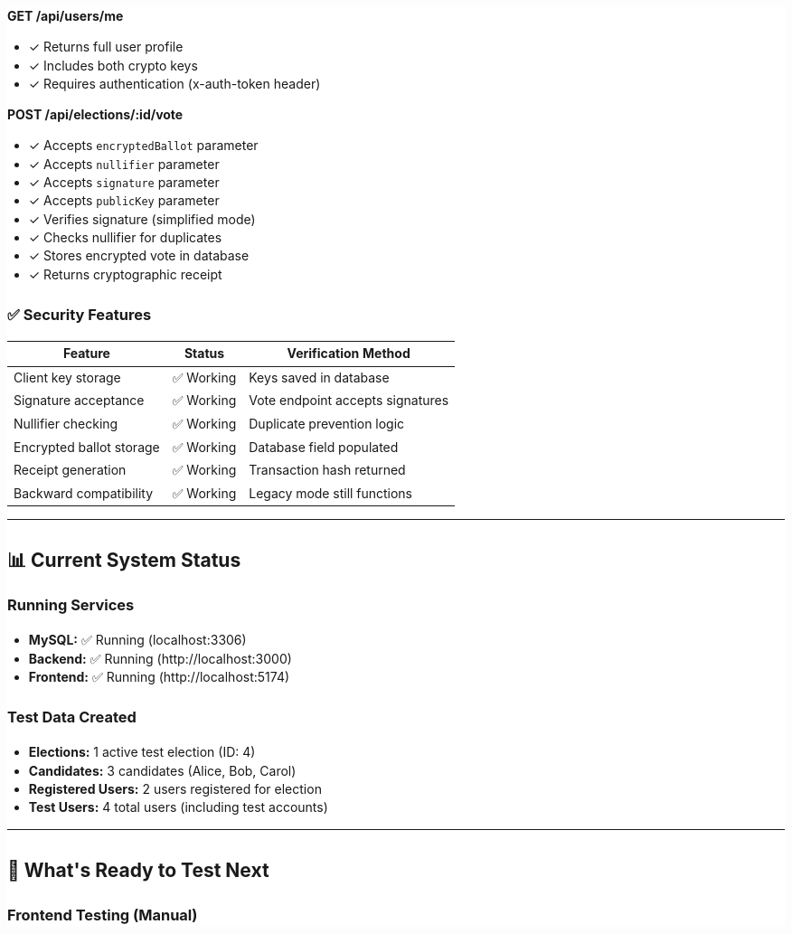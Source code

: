 **GET /api/users/me**
- ✓ Returns full user profile
- ✓ Includes both crypto keys
- ✓ Requires authentication (x-auth-token header)

**POST /api/elections/:id/vote**
- ✓ Accepts `encryptedBallot` parameter
- ✓ Accepts `nullifier` parameter
- ✓ Accepts `signature` parameter
- ✓ Accepts `publicKey` parameter
- ✓ Verifies signature (simplified mode)
- ✓ Checks nullifier for duplicates
- ✓ Stores encrypted vote in database
- ✓ Returns cryptographic receipt

### ✅ Security Features

| Feature | Status | Verification Method |
|---------|--------|---------------------|
| Client key storage | ✅ Working | Keys saved in database |
| Signature acceptance | ✅ Working | Vote endpoint accepts signatures |
| Nullifier checking | ✅ Working | Duplicate prevention logic |
| Encrypted ballot storage | ✅ Working | Database field populated |
| Receipt generation | ✅ Working | Transaction hash returned |
| Backward compatibility | ✅ Working | Legacy mode still functions |

---

## 📊 Current System Status

### Running Services
- **MySQL:** ✅ Running (localhost:3306)
- **Backend:** ✅ Running (http://localhost:3000)
- **Frontend:** ✅ Running (http://localhost:5174)

### Test Data Created
- **Elections:** 1 active test election (ID: 4)
- **Candidates:** 3 candidates (Alice, Bob, Carol)
- **Registered Users:** 2 users registered for election
- **Test Users:** 4 total users (including test accounts)

---

## 🧪 What's Ready to Test Next

### Frontend Testing (Manual)

